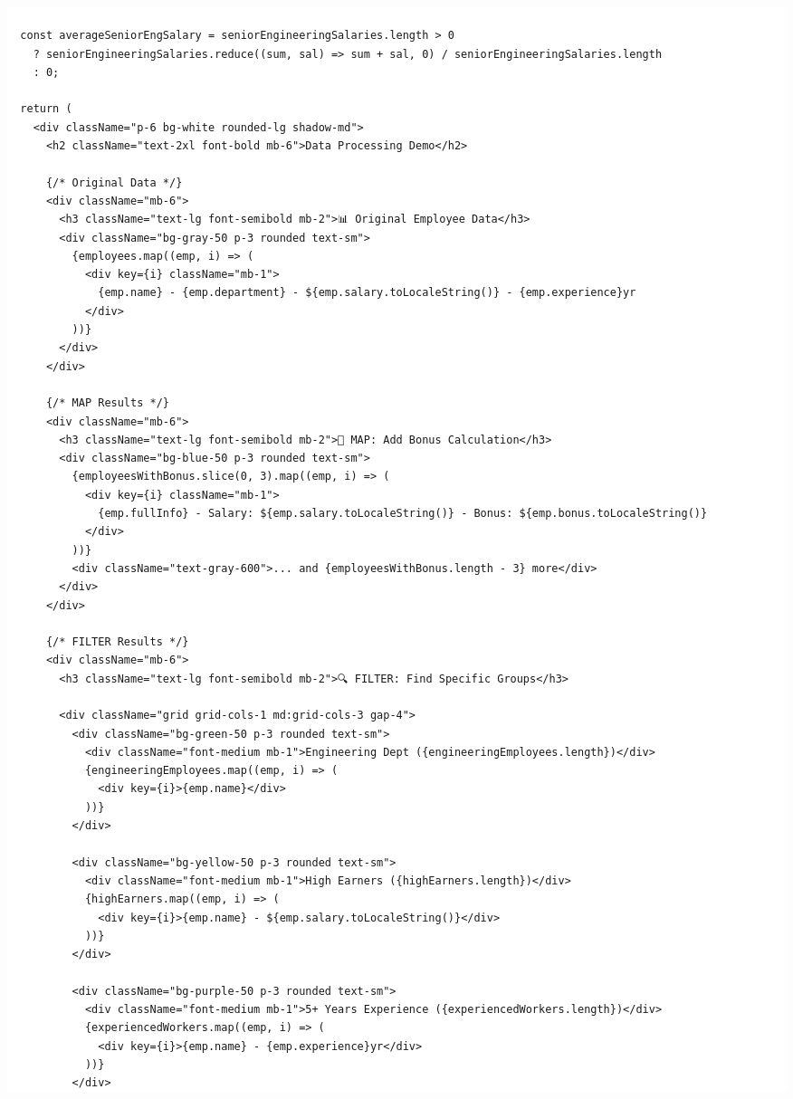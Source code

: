 ```tsx

  const averageSeniorEngSalary = seniorEngineeringSalaries.length > 0 
    ? seniorEngineeringSalaries.reduce((sum, sal) => sum + sal, 0) / seniorEngineeringSalaries.length
    : 0;

  return (
    <div className="p-6 bg-white rounded-lg shadow-md">
      <h2 className="text-2xl font-bold mb-6">Data Processing Demo</h2>
      
      {/* Original Data */}
      <div className="mb-6">
        <h3 className="text-lg font-semibold mb-2">📊 Original Employee Data</h3>
        <div className="bg-gray-50 p-3 rounded text-sm">
          {employees.map((emp, i) => (
            <div key={i} className="mb-1">
              {emp.name} - {emp.department} - ${emp.salary.toLocaleString()} - {emp.experience}yr
            </div>
          ))}
        </div>
      </div>

      {/* MAP Results */}
      <div className="mb-6">
        <h3 className="text-lg font-semibold mb-2">🔄 MAP: Add Bonus Calculation</h3>
        <div className="bg-blue-50 p-3 rounded text-sm">
          {employeesWithBonus.slice(0, 3).map((emp, i) => (
            <div key={i} className="mb-1">
              {emp.fullInfo} - Salary: ${emp.salary.toLocaleString()} - Bonus: ${emp.bonus.toLocaleString()}
            </div>
          ))}
          <div className="text-gray-600">... and {employeesWithBonus.length - 3} more</div>
        </div>
      </div>

      {/* FILTER Results */}
      <div className="mb-6">
        <h3 className="text-lg font-semibold mb-2">🔍 FILTER: Find Specific Groups</h3>
        
        <div className="grid grid-cols-1 md:grid-cols-3 gap-4">
          <div className="bg-green-50 p-3 rounded text-sm">
            <div className="font-medium mb-1">Engineering Dept ({engineeringEmployees.length})</div>
            {engineeringEmployees.map((emp, i) => (
              <div key={i}>{emp.name}</div>
            ))}
          </div>
          
          <div className="bg-yellow-50 p-3 rounded text-sm">
            <div className="font-medium mb-1">High Earners ({highEarners.length})</div>
            {highEarners.map((emp, i) => (
              <div key={i}>{emp.name} - ${emp.salary.toLocaleString()}</div>
            ))}
          </div>
          
          <div className="bg-purple-50 p-3 rounded text-sm">
            <div className="font-medium mb-1">5+ Years Experience ({experiencedWorkers.length})</div>
            {experiencedWorkers.map((emp, i) => (
              <div key={i}>{emp.name} - {emp.experience}yr</div>
            ))}
          </div>
```